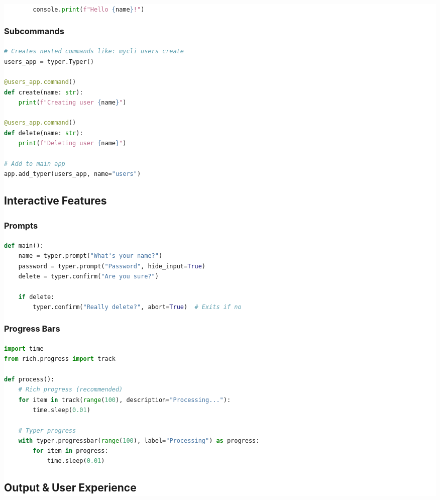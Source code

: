 ```python
        console.print(f"Hello {name}!")
```

### Subcommands
```python
# Creates nested commands like: mycli users create
users_app = typer.Typer()

@users_app.command()
def create(name: str):
    print(f"Creating user {name}")

@users_app.command()
def delete(name: str):
    print(f"Deleting user {name}")

# Add to main app
app.add_typer(users_app, name="users")
```

## Interactive Features

### Prompts
```python
def main():
    name = typer.prompt("What's your name?")
    password = typer.prompt("Password", hide_input=True)
    delete = typer.confirm("Are you sure?")
    
    if delete:
        typer.confirm("Really delete?", abort=True)  # Exits if no
```

### Progress Bars
```python
import time
from rich.progress import track

def process():
    # Rich progress (recommended)
    for item in track(range(100), description="Processing..."):
        time.sleep(0.01)
    
    # Typer progress
    with typer.progressbar(range(100), label="Processing") as progress:
        for item in progress:
            time.sleep(0.01)
```

## Output & User Experience
